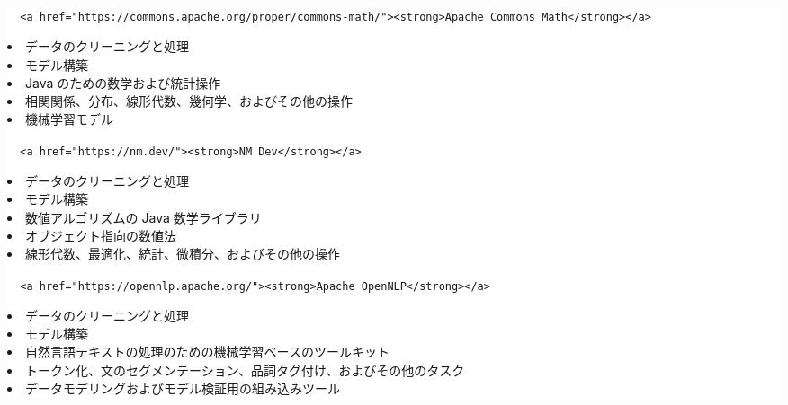      <a href="https://commons.apache.org/proper/commons-math/"><strong>Apache Commons Math</strong></a>
</td>
<td>
<list>
<li>データのクリーニングと処理</li>
<li>モデル構築</li>
</list>
</td>
<td>
<list>
<li>Java のための数学および統計操作</li>
<li>相関関係、分布、線形代数、幾何学、およびその他の操作</li>
<li>機械学習モデル</li>
</list>
</td>
</tr>
<tr>
<td>

      <a href="https://nm.dev/"><strong>NM Dev</strong></a>
</td>
<td>
<list>
<li>データのクリーニングと処理</li>
<li>モデル構築</li>
</list>
</td>
<td>
<list>
<li>数値アルゴリズムの Java 数学ライブラリ</li>
<li>オブジェクト指向の数値法</li>
<li>線形代数、最適化、統計、微積分、およびその他の操作</li>
</list>
</td>
</tr>
<tr>
<td>

      <a href="https://opennlp.apache.org/"><strong>Apache OpenNLP</strong></a>
</td>
<td>
<list>
<li>データのクリーニングと処理</li>
<li>モデル構築</li>
</list>
</td>
<td>
<list>
<li>自然言語テキストの処理のための機械学習ベースのツールキット</li>
<li>トークン化、文のセグメンテーション、品詞タグ付け、およびその他のタスク</li>
<li>データモデリングおよびモデル検証用の組み込みツール</li>
</list>
</td>
</tr>
<tr>
<td>
